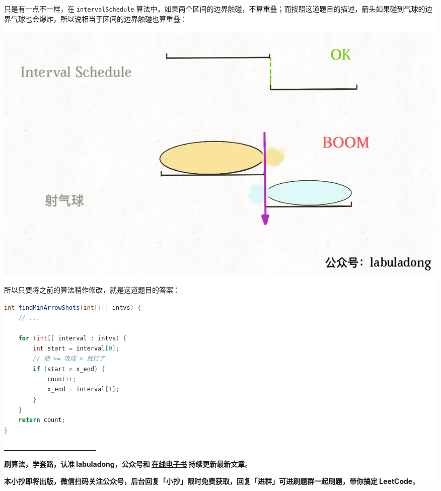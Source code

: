 只是有一点不一样，在 `intervalSchedule` 算法中，如果两个区间的边界触碰，不算重叠；而按照这道题目的描述，箭头如果碰到气球的边界气球也会爆炸，所以说相当于区间的边界触碰也算重叠：

![4](../pictures/interval/4.jpg)

所以只要将之前的算法稍作修改，就是这道题目的答案：

```java
int findMinArrowShots(int[][] intvs) {
    // ...

    for (int[] interval : intvs) {
        int start = interval[0];
        // 把 >= 改成 > 就行了
        if (start > x_end) {
            count++;
            x_end = interval[1];
        }
    }
    return count;
}
```



**＿＿＿＿＿＿＿＿＿＿＿＿＿**

**刷算法，学套路，认准 labuladong，公众号和 [在线电子书](https://labuladong.gitee.io/algo/) 持续更新最新文章**。

**本小抄即将出版，微信扫码关注公众号，后台回复「小抄」限时免费获取，回复「进群」可进刷题群一起刷题，带你搞定 LeetCode**。
